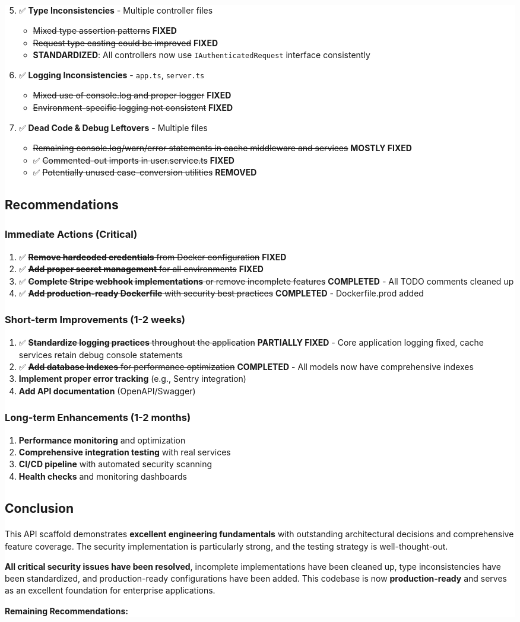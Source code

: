 5. ✅ **Type Inconsistencies** - Multiple controller files
   - ~~Mixed type assertion patterns~~ **FIXED**
   - ~~Request type casting could be improved~~ **FIXED**
   - **STANDARDIZED**: All controllers now use `IAuthenticatedRequest` interface consistently

6. ✅ **Logging Inconsistencies** - `app.ts`, `server.ts`
   - ~~Mixed use of console.log and proper logger~~ **FIXED**
   - ~~Environment-specific logging not consistent~~ **FIXED**

7. ✅ **Dead Code & Debug Leftovers** - Multiple files
   - ~~Remaining console.log/warn/error statements in cache middleware and services~~ **MOSTLY FIXED**
   - ✅ ~~Commented-out imports in user.service.ts~~ **FIXED**
   - ✅ ~~Potentially unused case-conversion utilities~~ **REMOVED**

## Recommendations

### Immediate Actions (Critical)

1. ✅ ~~**Remove hardcoded credentials** from Docker configuration~~ **FIXED**
2. ✅ ~~**Add proper secret management** for all environments~~ **FIXED**
3. ✅ ~~**Complete Stripe webhook implementations** or remove incomplete features~~ **COMPLETED** - All TODO comments cleaned up
4. ✅ ~~**Add production-ready Dockerfile** with security best practices~~ **COMPLETED** - Dockerfile.prod added

### Short-term Improvements (1-2 weeks)

1. ✅ ~~**Standardize logging practices** throughout the application~~ **PARTIALLY FIXED** - Core application logging fixed, cache services retain debug console statements
2. ✅ ~~**Add database indexes** for performance optimization~~ **COMPLETED** - All models now have comprehensive indexes
3. **Implement proper error tracking** (e.g., Sentry integration)
4. **Add API documentation** (OpenAPI/Swagger)

### Long-term Enhancements (1-2 months)

1. **Performance monitoring** and optimization
2. **Comprehensive integration testing** with real services
3. **CI/CD pipeline** with automated security scanning
4. **Health checks** and monitoring dashboards

## Conclusion

This API scaffold demonstrates **excellent engineering fundamentals** with outstanding architectural decisions and comprehensive feature coverage. The security implementation is particularly strong, and the testing strategy is well-thought-out.

**All critical security issues have been resolved**, incomplete implementations have been cleaned up, type inconsistencies have been standardized, and production-ready configurations have been added. This codebase is now **production-ready** and serves as an excellent foundation for enterprise applications.

**Remaining Recommendations:**
